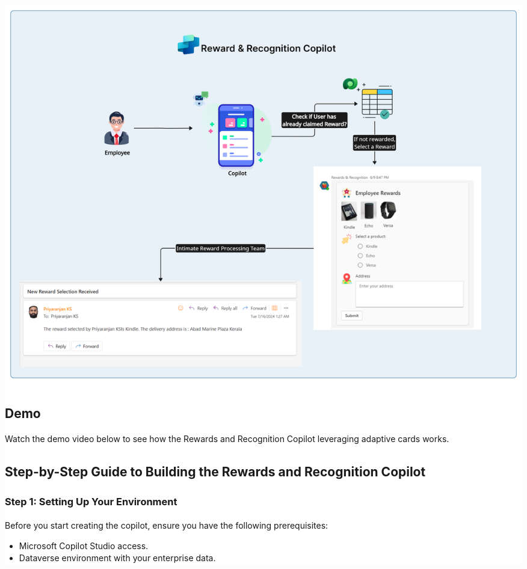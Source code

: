 ![Step 2](\images\05_CopilotUsingAdaptiveCard\0_0.png)

## Demo

Watch the demo video below to see how the Rewards and Recognition Copilot leveraging adaptive cards works. 

<iframe width="560" height="315" src="https://www.youtube.com/watch?v=9z1Vxd14tjk?vq=hd1080" frameborder="0" allow="accelerometer; autoplay; clipboard-write; encrypted-media; gyroscope; picture-in-picture" allowfullscreen></iframe>

## Step-by-Step Guide to Building the Rewards and Recognition Copilot

### Step 1: Setting Up Your Environment

Before you start creating the copilot, ensure you have the following prerequisites:
- Microsoft Copilot Studio access.
- Dataverse environment with your enterprise data.

